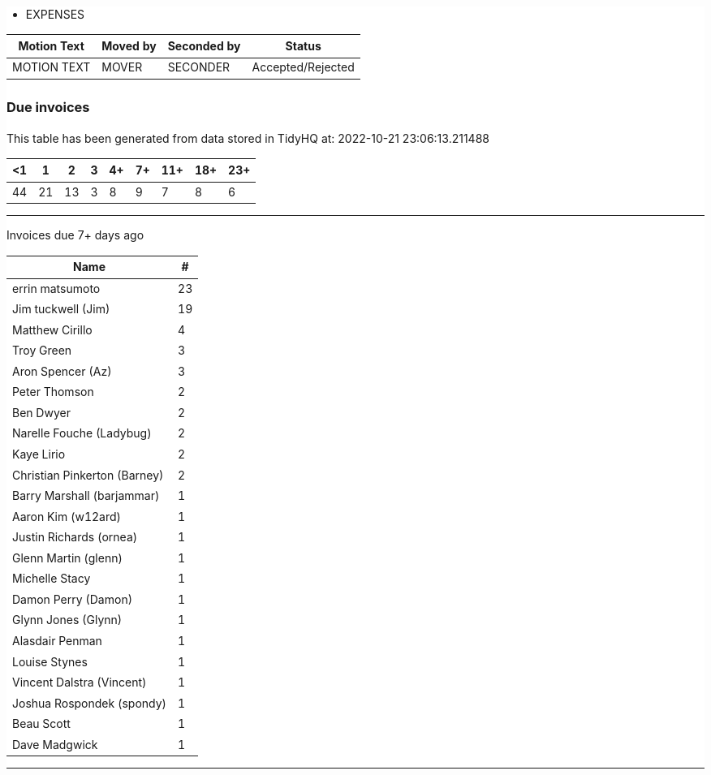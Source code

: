 * EXPENSES

| Motion Text | Moved by    | Seconded by       | Status            |
| ----------- | ----------- | ----------------- | ----------------- |
| MOTION TEXT | MOVER       | SECONDER          | Accepted/Rejected |

### Due invoices

This table has been generated from data stored in TidyHQ at: 2022-10-21 23:06:13.211488

| <1 | 1  | 2  | 3 | 4+ | 7+ | 11+ | 18+ | 23+ |
| -- | -- | -- | - | -- | -- | --- | --- | --- |
| 44 | 21 | 13 | 3 | 8  | 9  | 7   | 8   | 6   |

---
Invoices due 7+ days ago

| Name                         | #  |
| ---------------------------- | -- |
| errin matsumoto              | 23 |
| Jim tuckwell (Jim)           | 19 |
| Matthew Cirillo              | 4  |
| Troy Green                   | 3  |
| Aron Spencer (Az)            | 3  |
| Peter Thomson                | 2  |
| Ben Dwyer                    | 2  |
| Narelle Fouche (Ladybug)     | 2  |
| Kaye Lirio                   | 2  |
| Christian Pinkerton (Barney) | 2  |
| Barry Marshall (barjammar)   | 1  |
| Aaron Kim (w12ard)           | 1  |
| Justin Richards (ornea)      | 1  |
| Glenn Martin (glenn)         | 1  |
| Michelle Stacy               | 1  |
| Damon Perry (Damon)          | 1  |
| Glynn Jones (Glynn)          | 1  |
| Alasdair Penman              | 1  |
| Louise Stynes                | 1  |
| Vincent Dalstra (Vincent)    | 1  |
| Joshua Rospondek (spondy)    | 1  |
| Beau Scott                   | 1  |
| Dave Madgwick                | 1  |

---